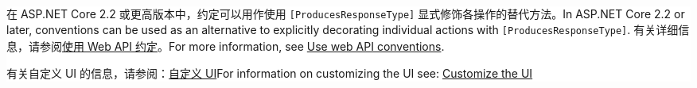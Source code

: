 <span data-ttu-id="3e49c-183">在 ASP.NET Core 2.2 或更高版本中，约定可以用作使用 `[ProducesResponseType]` 显式修饰各操作的替代方法。</span><span class="sxs-lookup"><span data-stu-id="3e49c-183">In ASP.NET Core 2.2 or later, conventions can be used as an alternative to explicitly decorating individual actions with `[ProducesResponseType]`.</span></span> <span data-ttu-id="3e49c-184">有关详细信息，请参阅[使用 Web API 约定](https://docs.microsoft.com/aspnet/core/web-api/advanced/conventions)。</span><span class="sxs-lookup"><span data-stu-id="3e49c-184">For more information, see [Use web API conventions](https://docs.microsoft.com/aspnet/core/web-api/advanced/conventions).</span></span>

<span data-ttu-id="3e49c-185">有关自定义 UI 的信息，请参阅：[自定义 UI](/aspnet/core/tutorials/getting-started-with-swashbuckle?#customize-and-extend)</span><span class="sxs-lookup"><span data-stu-id="3e49c-185">For information on customizing the UI see: [Customize the UI](/aspnet/core/tutorials/getting-started-with-swashbuckle?#customize-and-extend)</span></span>
